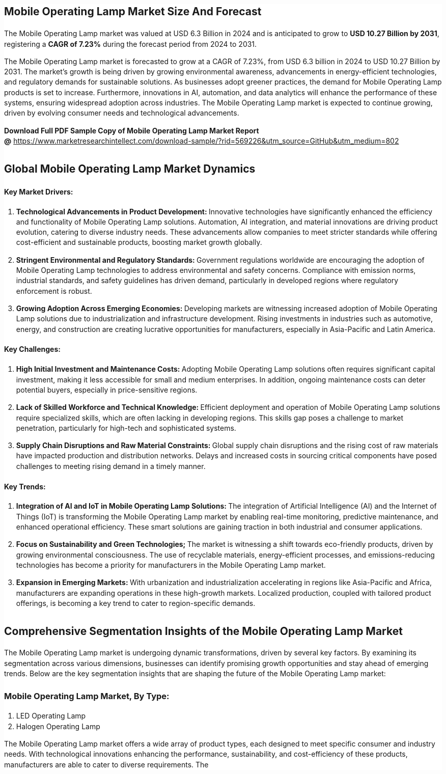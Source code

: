 <h2>Mobile Operating Lamp Market Size And Forecast</h2><p>The Mobile Operating Lamp market was valued at USD 6.3 Billion in 2024 and is anticipated to grow to <strong>USD 10.27 Billion by 2031</strong>, registering a <strong>CAGR of 7.23%</strong> during the forecast period from 2024 to 2031.</p><p>The Mobile Operating Lamp market is forecasted to grow at a CAGR of 7.23%, from USD 6.3 billion in 2024 to USD 10.27 Billion by 2031. The market’s growth is being driven by growing environmental awareness, advancements in energy-efficient technologies, and regulatory demands for sustainable solutions. As businesses adopt greener practices, the demand for Mobile Operating Lamp products is set to increase. Furthermore, innovations in AI, automation, and data analytics will enhance the performance of these systems, ensuring widespread adoption across industries. The Mobile Operating Lamp market is expected to continue growing, driven by evolving consumer needs and technological advancements.</p><p><strong>Download Full PDF Sample Copy of Mobile Operating Lamp Market Report @</strong>&nbsp;<a href="https://www.marketresearchintellect.com/download-sample/?rid=569226&amp;utm_source=GitHub&amp;utm_medium=802">https://www.marketresearchintellect.com/download-sample/?rid=569226&amp;utm_source=GitHub&amp;utm_medium=802</a></p><h2>Global Mobile Operating Lamp Market Dynamics</h2><h4><strong>Key Market Drivers:</strong></h4><ol><li><p><strong>Technological Advancements in Product Development:&nbsp;</strong>Innovative technologies have significantly enhanced the efficiency and functionality of Mobile Operating Lamp solutions. Automation, AI integration, and material innovations are driving product evolution, catering to diverse industry needs. These advancements allow companies to meet stricter standards while offering cost-efficient and sustainable products, boosting market growth globally.</p></li><li><p><strong>Stringent Environmental and Regulatory Standards:&nbsp;</strong>Government regulations worldwide are encouraging the adoption of Mobile Operating Lamp technologies to address environmental and safety concerns. Compliance with emission norms, industrial standards, and safety guidelines has driven demand, particularly in developed regions where regulatory enforcement is robust.</p></li><li><p><strong>Growing Adoption Across Emerging Economies:&nbsp;</strong>Developing markets are witnessing increased adoption of Mobile Operating Lamp solutions due to industrialization and infrastructure development. Rising investments in industries such as automotive, energy, and construction are creating lucrative opportunities for manufacturers, especially in Asia-Pacific and Latin America.</p></li></ol><h4><strong>Key Challenges:</strong></h4><ol><li><p><strong>High Initial Investment and Maintenance Costs:&nbsp;</strong>Adopting Mobile Operating Lamp solutions often requires significant capital investment, making it less accessible for small and medium enterprises. In addition, ongoing maintenance costs can deter potential buyers, especially in price-sensitive regions.</p></li><li><p><strong>Lack of Skilled Workforce and Technical Knowledge:&nbsp;</strong>Efficient deployment and operation of Mobile Operating Lamp solutions require specialized skills, which are often lacking in developing regions. This skills gap poses a challenge to market penetration, particularly for high-tech and sophisticated systems.</p></li><li><p><strong>Supply Chain Disruptions and Raw Material Constraints:&nbsp;</strong>Global supply chain disruptions and the rising cost of raw materials have impacted production and distribution networks. Delays and increased costs in sourcing critical components have posed challenges to meeting rising demand in a timely manner.</p></li></ol><h4><strong>Key Trends:</strong></h4><ol><li><p><strong>Integration of AI and IoT in Mobile Operating Lamp Solutions:&nbsp;</strong>The integration of Artificial Intelligence (AI) and the Internet of Things (IoT) is transforming the Mobile Operating Lamp market by enabling real-time monitoring, predictive maintenance, and enhanced operational efficiency. These smart solutions are gaining traction in both industrial and consumer applications.</p></li><li><p><strong>Focus on Sustainability and Green Technologies;&nbsp;</strong>The market is witnessing a shift towards eco-friendly products, driven by growing environmental consciousness. The use of recyclable materials, energy-efficient processes, and emissions-reducing technologies has become a priority for manufacturers in the Mobile Operating Lamp market.</p></li><li><p><strong>Expansion in Emerging Markets:&nbsp;</strong>With urbanization and industrialization accelerating in regions like Asia-Pacific and Africa, manufacturers are expanding operations in these high-growth markets. Localized production, coupled with tailored product offerings, is becoming a key trend to cater to region-specific demands.</p></li></ol><div class="article-main__content" data-test-id="publishing-text-block"><h2>Comprehensive Segmentation Insights of the Mobile Operating Lamp Market</h2><p>The Mobile Operating Lamp market is undergoing dynamic transformations, driven by several key factors. By examining its segmentation across various dimensions, businesses can identify promising growth opportunities and stay ahead of emerging trends. Below are the key segmentation insights that are shaping the future of the Mobile Operating Lamp market:</p><h3><strong>Mobile Operating Lamp Market, By Type:<br /></strong></h3><ol><li>LED Operating Lamp<li> Halogen Operating Lamp</li></ol><p>The Mobile Operating Lamp market offers a wide array of product types, each designed to meet specific consumer and industry needs. With technological innovations enhancing the performance, sustainability, and cost-efficiency of these products, manufacturers are able to cater to diverse requirements. The